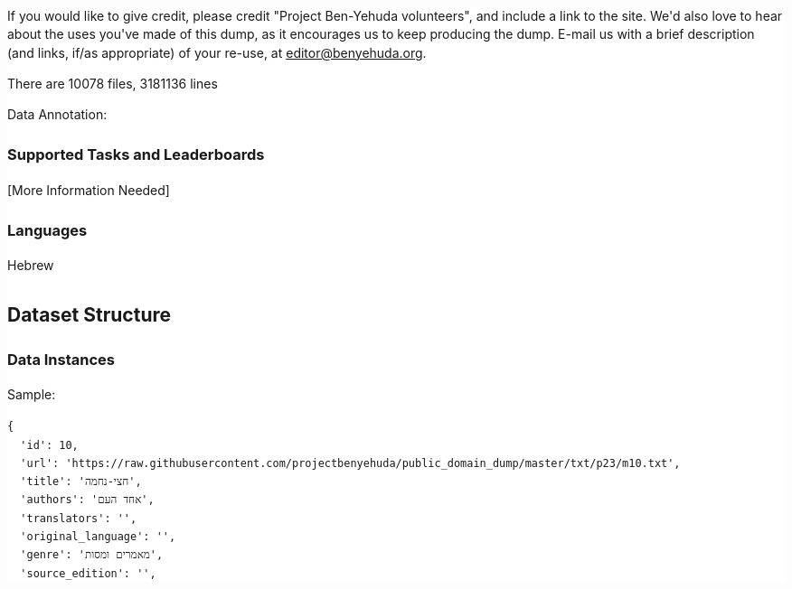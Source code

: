 If you would like to give credit, please credit "Project Ben-Yehuda volunteers", and include a link to the site. We'd also love to hear about the uses you've made of this dump, as it encourages us to keep producing the dump. E-mail us with a brief description (and links, if/as appropriate) of your re-use, at editor@benyehuda.org.

There are 10078 files, 3181136 lines

Data Annotation: 

### Supported Tasks and Leaderboards

[More Information Needed]

### Languages

Hebrew

## Dataset Structure

### Data Instances

Sample:
```
{
  'id': 10,
  'url': 'https://raw.githubusercontent.com/projectbenyehuda/public_domain_dump/master/txt/p23/m10.txt',
  'title': 'חצי-נחמה',
  'authors': 'אחד העם',
  'translators': '',
  'original_language': '',
  'genre': 'מאמרים ומסות',
  'source_edition': '',
```